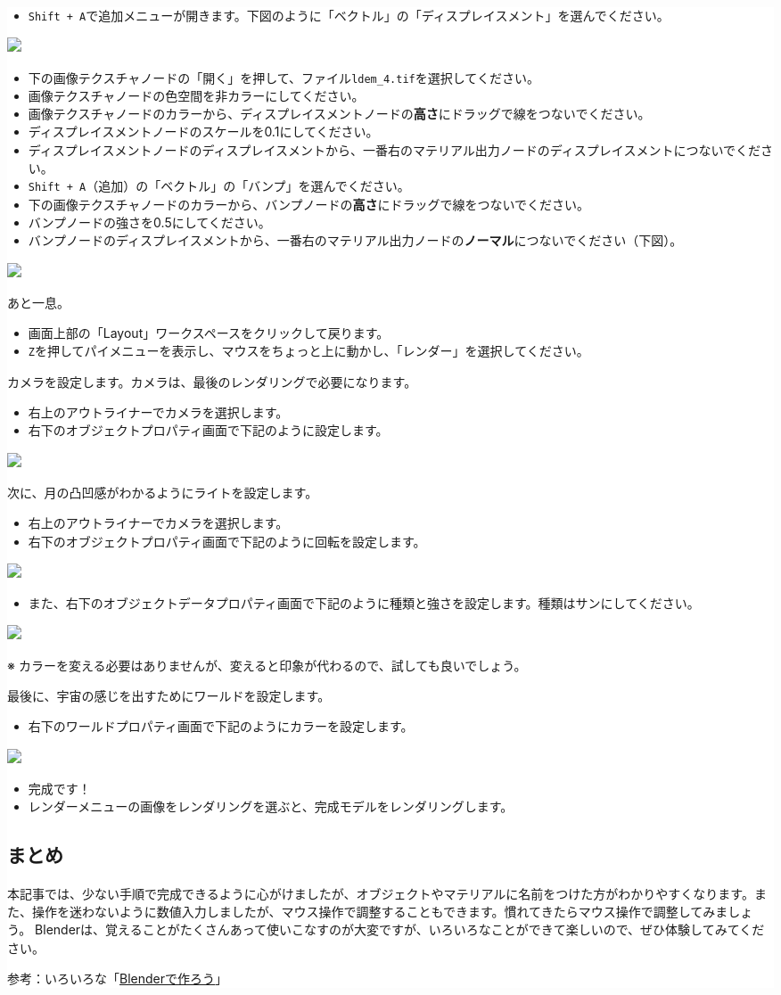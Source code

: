 - `Shift + A`で追加メニューが開きます。下図のように「ベクトル」の「ディスプレイスメント」を選んでください。

<img src="https://qiita-image-store.s3.ap-northeast-1.amazonaws.com/0/13955/ce4b19c0-e249-acb8-3370-0ccfbca9343f.png" width="300">

- 下の画像テクスチャノードの「開く」を押して、ファイル`ldem_4.tif`を選択してください。
- 画像テクスチャノードの色空間を非カラーにしてください。
- 画像テクスチャノードのカラーから、ディスプレイスメントノードの**高さ**にドラッグで線をつないでください。
- ディスプレイスメントノードのスケールを0.1にしてください。
- ディスプレイスメントノードのディスプレイスメントから、一番右のマテリアル出力ノードのディスプレイスメントにつないでください。
- `Shift + A`（追加）の「ベクトル」の「バンプ」を選んでください。
- 下の画像テクスチャノードのカラーから、バンプノードの**高さ**にドラッグで線をつないでください。
- バンプノードの強さを0.5にしてください。
- バンプノードのディスプレイスメントから、一番右のマテリアル出力ノードの**ノーマル**につないでください（下図）。

<img src="https://qiita-image-store.s3.ap-northeast-1.amazonaws.com/0/13955/4c0a5288-9bde-20b3-e083-7b184abfcac4.png" width="720">

あと一息。
- 画面上部の「Layout」ワークスペースをクリックして戻ります。
- `Z`を押してパイメニューを表示し、マウスをちょっと上に動かし、「レンダー」を選択してください。

カメラを設定します。カメラは、最後のレンダリングで必要になります。
- 右上のアウトライナーでカメラを選択します。
- 右下のオブジェクトプロパティ画面で下記のように設定します。

<img src="https://qiita-image-store.s3.ap-northeast-1.amazonaws.com/0/13955/d6bb11ee-5115-cf9e-71ac-2e3be4d0bace.png" width="200">

次に、月の凸凹感がわかるようにライトを設定します。
- 右上のアウトライナーでカメラを選択します。
- 右下のオブジェクトプロパティ画面で下記のように回転を設定します。

<img src="https://qiita-image-store.s3.ap-northeast-1.amazonaws.com/0/13955/ecb06348-15e7-9978-27cd-3ad6079ce7d0.png" width="200">

- また、右下のオブジェクトデータプロパティ画面で下記のように種類と強さを設定します。種類はサンにしてください。

<img src="https://qiita-image-store.s3.ap-northeast-1.amazonaws.com/0/13955/ed7c4de7-f432-44a0-392a-80b41f9ff276.png" width="200">

※ カラーを変える必要はありませんが、変えると印象が代わるので、試しても良いでしょう。

最後に、宇宙の感じを出すためにワールドを設定します。

- 右下のワールドプロパティ画面で下記のようにカラーを設定します。

<img src="https://qiita-image-store.s3.ap-northeast-1.amazonaws.com/0/13955/f82cbb81-9b64-2601-9994-cc46251a6c5f.png" width="200">

- 完成です！
- レンダーメニューの画像をレンダリングを選ぶと、完成モデルをレンダリングします。

## まとめ

本記事では、少ない手順で完成できるように心がけましたが、オブジェクトやマテリアルに名前をつけた方がわかりやすくなります。また、操作を迷わないように数値入力しましたが、マウス操作で調整することもできます。慣れてきたらマウス操作で調整してみましょう。
Blenderは、覚えることがたくさんあって使いこなすのが大変ですが、いろいろなことができて楽しいので、ぜひ体験してみてください。

参考：いろいろな「[Blenderで作ろう](https://qiita.com/tags/blenderで作ろう)」
